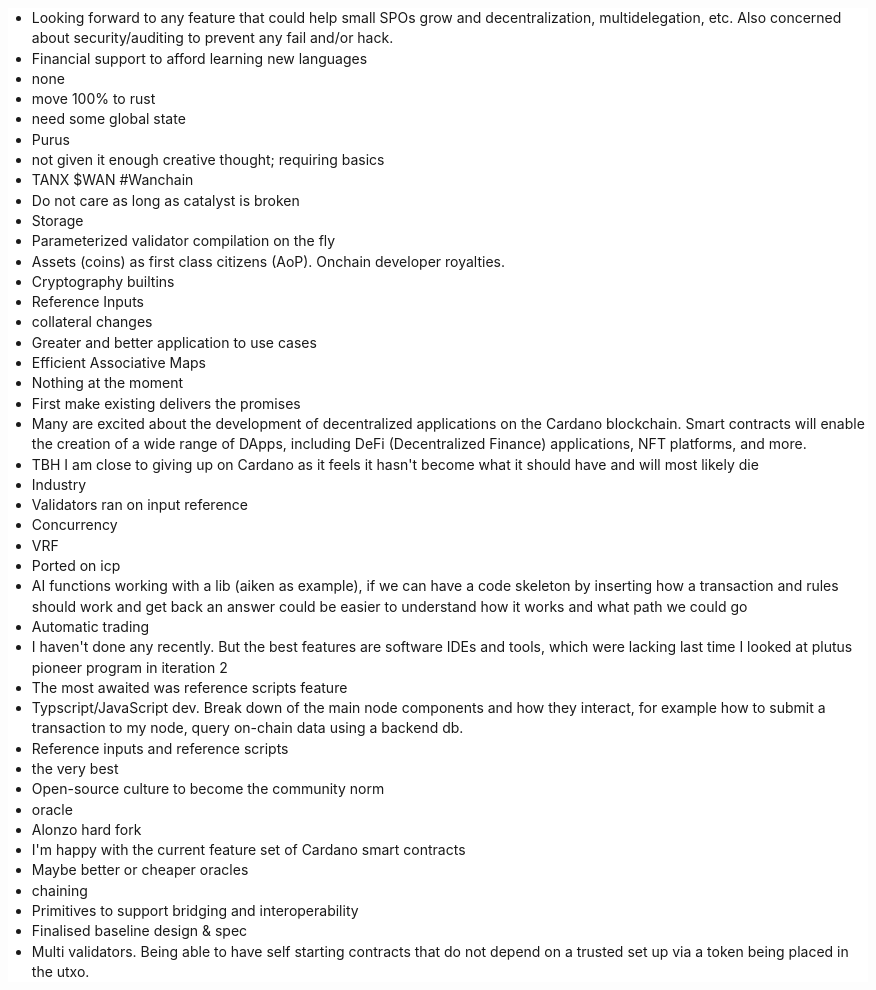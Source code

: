 - Looking forward to any feature that could help small SPOs grow and decentralization, multidelegation, etc. Also concerned about security/auditing to prevent any fail and/or hack.
- Financial support to afford learning new languages
- none
- move 100% to rust
- need some global state
- Purus
- not given it enough creative thought; requiring basics
- TANX $WAN #Wanchain
- Do not care as long as catalyst is broken
- Storage
- Parameterized validator compilation on the fly
- Assets (coins) as first class citizens (AoP). Onchain developer royalties.
- Cryptography builtins
- Reference Inputs
- collateral changes
- Greater and better application to use cases
- Efficient Associative Maps
- Nothing at the moment
- First make existing delivers the promises
- Many are excited about the development of decentralized applications on the Cardano blockchain. Smart contracts will enable the creation of a wide range of DApps, including DeFi (Decentralized Finance) applications, NFT platforms, and more.
- TBH I am close to giving up on Cardano as it feels it hasn't become what it should have and will most likely die
- Industry
- Validators ran on input reference
- Concurrency
- VRF
- Ported on icp
- AI functions working with a lib (aiken as example), if we can have a code skeleton by inserting how a transaction and rules should work and get back an answer could be easier to understand how it works and what path we could go
- Automatic trading
- I haven't done any recently. But the best features are software IDEs and tools, which were lacking last time I looked at plutus pioneer program in iteration 2
- The most awaited was reference scripts feature
- Typscript/JavaScript dev. Break down of the main node components and how they interact, for example how to submit a transaction to my node, query on-chain data using a backend db.
- Reference inputs and reference scripts
- the very best
- Open-source culture to become the community norm
- oracle
- Alonzo hard fork
- I'm happy with the current feature set of Cardano smart contracts
- Maybe better or cheaper oracles
- chaining
- Primitives to support bridging and interoperability
- Finalised baseline design & spec
- Multi validators. Being able to have self starting contracts that do not depend on a trusted set up via a token being placed in the utxo.
